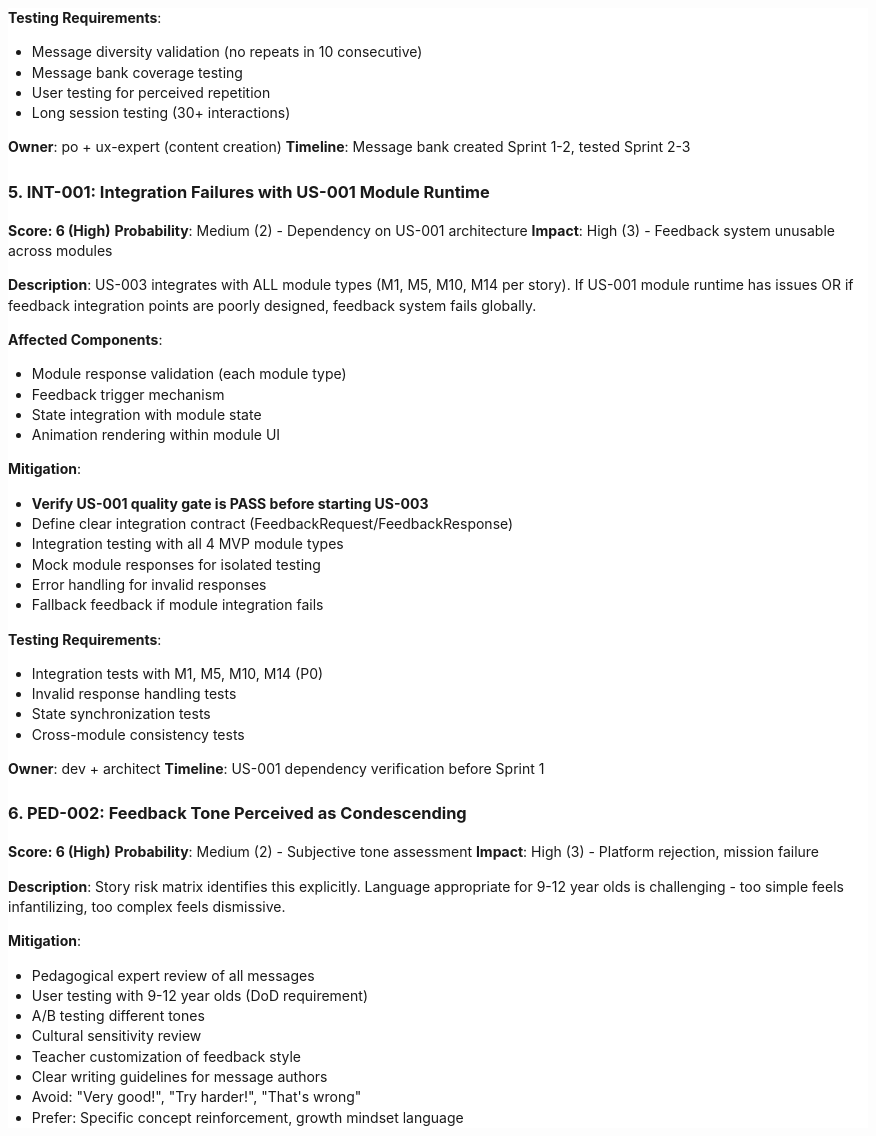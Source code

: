 **Testing Requirements**:
- Message diversity validation (no repeats in 10 consecutive)
- Message bank coverage testing
- User testing for perceived repetition
- Long session testing (30+ interactions)

**Owner**: po + ux-expert (content creation)
**Timeline**: Message bank created Sprint 1-2, tested Sprint 2-3

### 5. INT-001: Integration Failures with US-001 Module Runtime

**Score: 6 (High)**
**Probability**: Medium (2) - Dependency on US-001 architecture
**Impact**: High (3) - Feedback system unusable across modules

**Description**: US-003 integrates with ALL module types (M1, M5, M10, M14 per story). If US-001 module runtime has issues OR if feedback integration points are poorly designed, feedback system fails globally.

**Affected Components**:
- Module response validation (each module type)
- Feedback trigger mechanism
- State integration with module state
- Animation rendering within module UI

**Mitigation**:
- **Verify US-001 quality gate is PASS before starting US-003**
- Define clear integration contract (FeedbackRequest/FeedbackResponse)
- Integration testing with all 4 MVP module types
- Mock module responses for isolated testing
- Error handling for invalid responses
- Fallback feedback if module integration fails

**Testing Requirements**:
- Integration tests with M1, M5, M10, M14 (P0)
- Invalid response handling tests
- State synchronization tests
- Cross-module consistency tests

**Owner**: dev + architect
**Timeline**: US-001 dependency verification before Sprint 1

### 6. PED-002: Feedback Tone Perceived as Condescending

**Score: 6 (High)**
**Probability**: Medium (2) - Subjective tone assessment
**Impact**: High (3) - Platform rejection, mission failure

**Description**: Story risk matrix identifies this explicitly. Language appropriate for 9-12 year olds is challenging - too simple feels infantilizing, too complex feels dismissive.

**Mitigation**:
- Pedagogical expert review of all messages
- User testing with 9-12 year olds (DoD requirement)
- A/B testing different tones
- Cultural sensitivity review
- Teacher customization of feedback style
- Clear writing guidelines for message authors
- Avoid: "Very good!", "Try harder!", "That's wrong"
- Prefer: Specific concept reinforcement, growth mindset language
